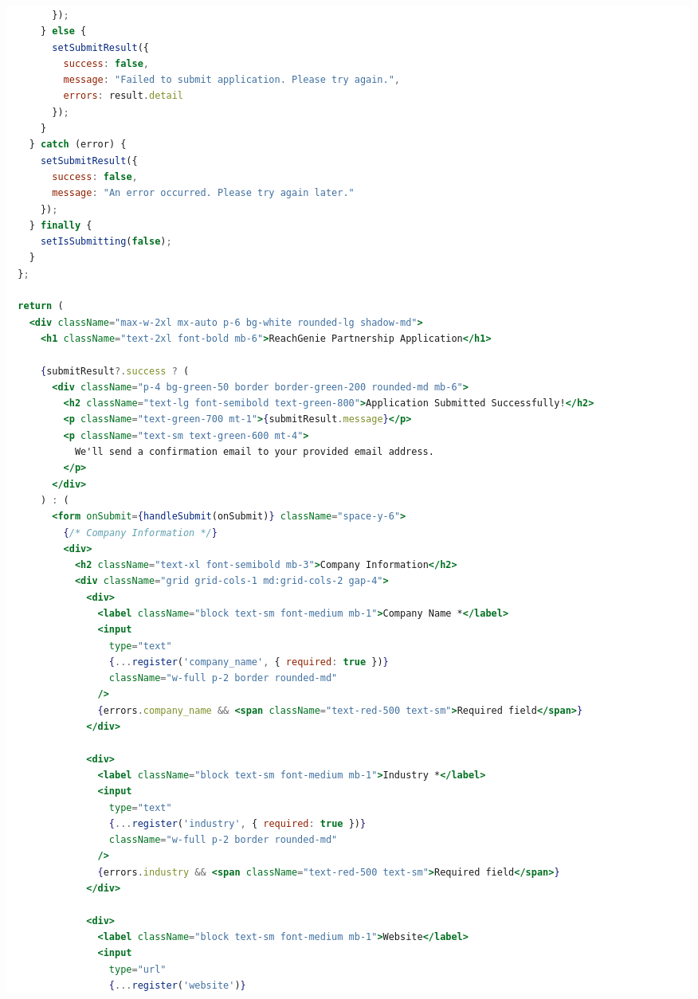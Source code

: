 ```jsx
        });
      } else {
        setSubmitResult({
          success: false,
          message: "Failed to submit application. Please try again.",
          errors: result.detail
        });
      }
    } catch (error) {
      setSubmitResult({
        success: false,
        message: "An error occurred. Please try again later."
      });
    } finally {
      setIsSubmitting(false);
    }
  };
  
  return (
    <div className="max-w-2xl mx-auto p-6 bg-white rounded-lg shadow-md">
      <h1 className="text-2xl font-bold mb-6">ReachGenie Partnership Application</h1>
      
      {submitResult?.success ? (
        <div className="p-4 bg-green-50 border border-green-200 rounded-md mb-6">
          <h2 className="text-lg font-semibold text-green-800">Application Submitted Successfully!</h2>
          <p className="text-green-700 mt-1">{submitResult.message}</p>
          <p className="text-sm text-green-600 mt-4">
            We'll send a confirmation email to your provided email address.
          </p>
        </div>
      ) : (
        <form onSubmit={handleSubmit(onSubmit)} className="space-y-6">
          {/* Company Information */}
          <div>
            <h2 className="text-xl font-semibold mb-3">Company Information</h2>
            <div className="grid grid-cols-1 md:grid-cols-2 gap-4">
              <div>
                <label className="block text-sm font-medium mb-1">Company Name *</label>
                <input
                  type="text"
                  {...register('company_name', { required: true })}
                  className="w-full p-2 border rounded-md"
                />
                {errors.company_name && <span className="text-red-500 text-sm">Required field</span>}
              </div>
              
              <div>
                <label className="block text-sm font-medium mb-1">Industry *</label>
                <input
                  type="text"
                  {...register('industry', { required: true })}
                  className="w-full p-2 border rounded-md"
                />
                {errors.industry && <span className="text-red-500 text-sm">Required field</span>}
              </div>
              
              <div>
                <label className="block text-sm font-medium mb-1">Website</label>
                <input
                  type="url"
                  {...register('website')}
```